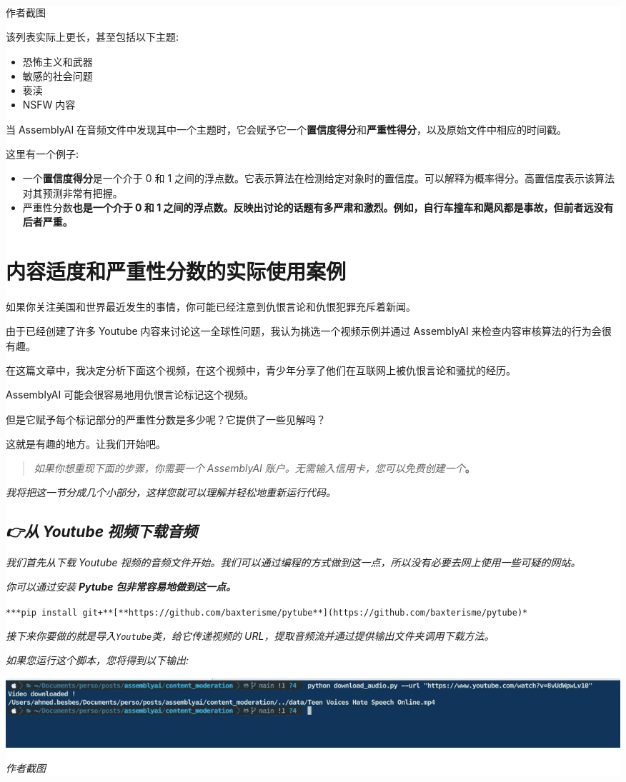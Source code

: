 作者截图

该列表实际上更长，甚至包括以下主题:

*   恐怖主义和武器
*   敏感的社会问题
*   亵渎
*   NSFW 内容

当 AssemblyAI 在音频文件中发现其中一个主题时，它会赋予它一个**置信度得分**和**严重性得分**，以及原始文件中相应的时间戳。

这里有一个例子:

*   一个**置信度得分**是一个介于 0 和 1 之间的浮点数。它表示算法在检测给定对象时的置信度。可以解释为概率得分。高置信度表示该算法对其预测非常有把握。
*   严重性分数**也是一个介于 0 和 1 之间的浮点数。反映出讨论的话题有多严肃和激烈。例如，自行车撞车和飓风都是事故，但前者远没有后者严重。**

# 内容适度和严重性分数的实际使用案例

如果你关注美国和世界最近发生的事情，你可能已经注意到仇恨言论和仇恨犯罪充斥着新闻。

由于已经创建了许多 Youtube 内容来讨论这一全球性问题，我认为挑选一个视频示例并通过 AssemblyAI 来检查内容审核算法的行为会很有趣。

在这篇文章中，我决定分析下面这个视频，在这个视频中，青少年分享了他们在互联网上被仇恨言论和骚扰的经历。

AssemblyAI 可能会很容易地用仇恨言论标记这个视频。

但是它赋予每个标记部分的严重性分数是多少呢？它提供了一些见解吗？

这就是有趣的地方。让我们开始吧。

> *如果你想重现下面的步骤，你需要一个 AssemblyAI 账户。无需输入信用卡，您可以免费创建一个*[](https://app.assemblyai.com/signup)**。**

*我将把这一节分成几个小部分，这样您就可以理解并轻松地重新运行代码。*

## *👉从 Youtube 视频下载音频*

*我们首先从下载 Youtube 视频的音频文件开始。我们可以通过编程的方式做到这一点，所以没有必要去网上使用一些可疑的网站。*

*你可以通过安装 **Pytube 包非常容易地做到这一点。***

```
***pip install git+**[**https://github.com/baxterisme/pytube**](https://github.com/baxterisme/pytube)*
```

*接下来你要做的就是导入`Youtube`类，给它传递视频的 URL，提取音频流并通过提供输出文件夹调用下载方法。*

*如果您运行这个脚本，您将得到以下输出:*

*![](img/9a8b7fab0b2aa67551d50f451bf13c4a.png)*

*作者截图*
